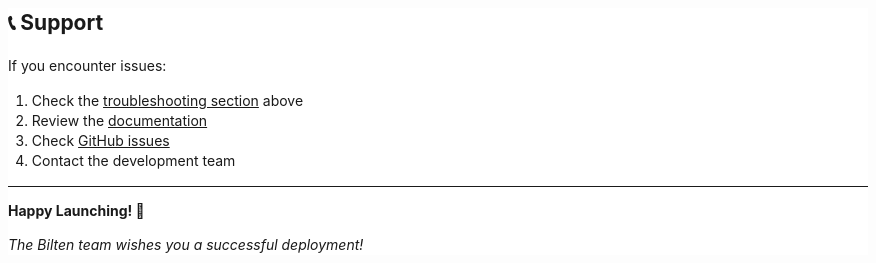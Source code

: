 ## 📞 Support

If you encounter issues:

1. Check the [troubleshooting section](#-troubleshooting) above
2. Review the [documentation](docs/)
3. Check [GitHub issues](https://github.com/your-repo/issues)
4. Contact the development team

---

**Happy Launching! 🚀**

*The Bilten team wishes you a successful deployment!*

